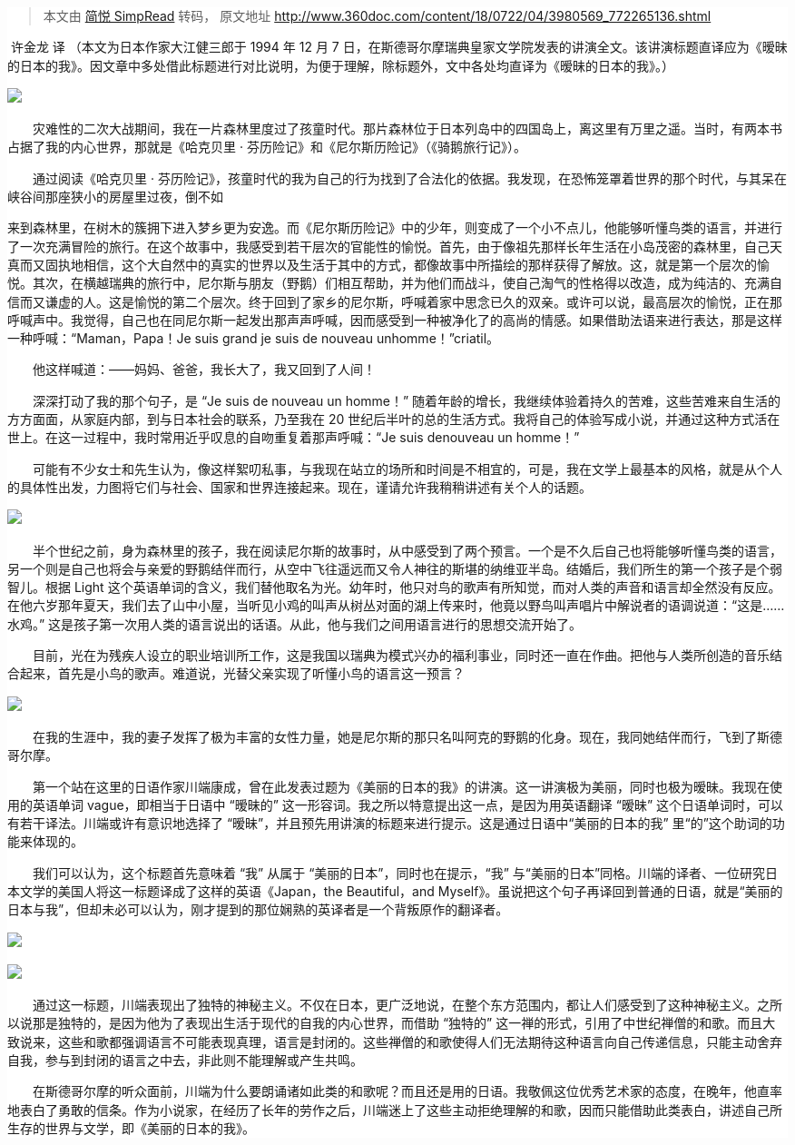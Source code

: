 > 本文由 [简悦 SimpRead](http://ksria.com/simpread/) 转码， 原文地址 http://www.360doc.com/content/18/0722/04/3980569_772265136.shtml

 许金龙 译 （本文为日本作家大江健三郎于 1994 年 12 月 7 日，在斯德哥尔摩瑞典皇家文学院发表的讲演全文。该讲演标题直译应为《暧昧的日本的我》。因文章中多处借此标题进行对比说明，为便于理解，除标题外，文中各处均直译为《暧昧的日本的我》。）

![](http://image109.360doc.com/DownloadImg/2018/07/2204/139148911_1_20180722044721738)

　　灾难性的二次大战期间，我在一片森林里度过了孩童时代。那片森林位于日本列岛中的四国岛上，离这里有万里之遥。当时，有两本书占据了我的内心世界，那就是《哈克贝里 · 芬历险记》和《尼尔斯历险记》（《骑鹅旅行记》）。

　　通过阅读《哈克贝里 · 芬历险记》，孩童时代的我为自己的行为找到了合法化的依据。我发现，在恐怖笼罩着世界的那个时代，与其呆在峡谷间那座狭小的房屋里过夜，倒不如

来到森林里，在树木的簇拥下进入梦乡更为安逸。而《尼尔斯历险记》中的少年，则变成了一个小不点儿，他能够听懂鸟类的语言，并进行了一次充满冒险的旅行。在这个故事中，我感受到若干层次的官能性的愉悦。首先，由于像祖先那样长年生活在小岛茂密的森林里，自己天真而又固执地相信，这个大自然中的真实的世界以及生活于其中的方式，都像故事中所描绘的那样获得了解放。这，就是第一个层次的愉悦。其次，在横越瑞典的旅行中，尼尔斯与朋友（野鹅）们相互帮助，并为他们而战斗，使自己淘气的性格得以改造，成为纯洁的、充满自信而又谦虚的人。这是愉悦的第二个层次。终于回到了家乡的尼尔斯，呼喊着家中思念已久的双亲。或许可以说，最高层次的愉悦，正在那呼喊声中。我觉得，自己也在同尼尔斯一起发出那声声呼喊，因而感受到一种被净化了的高尚的情感。如果借助法语来进行表达，那是这样一种呼喊：“Maman，Papa！Je suis grand je suis de nouveau unhomme！”criatil。

　　他这样喊道：——妈妈、爸爸，我长大了，我又回到了人间！

　　深深打动了我的那个句子，是 “Je suis de nouveau un homme！” 随着年龄的增长，我继续体验着持久的苦难，这些苦难来自生活的方方面面，从家庭内部，到与日本社会的联系，乃至我在 20 世纪后半叶的总的生活方式。我将自己的体验写成小说，并通过这种方式活在世上。在这一过程中，我时常用近乎叹息的自吻重复着那声呼喊：“Je suis denouveau un homme！”

　　可能有不少女士和先生认为，像这样絮叨私事，与我现在站立的场所和时间是不相宜的，可是，我在文学上最基本的风格，就是从个人的具体性出发，力图将它们与社会、国家和世界连接起来。现在，谨请允许我稍稍讲述有关个人的话题。

![](http://image109.360doc.com/DownloadImg/2018/07/2204/139148911_2_20180722044721800)

　　半个世纪之前，身为森林里的孩子，我在阅读尼尔斯的故事时，从中感受到了两个预言。一个是不久后自己也将能够听懂鸟类的语言，另一个则是自己也将会与亲爱的野鹅结伴而行，从空中飞往遥远而又令人神往的斯堪的纳维亚半岛。结婚后，我们所生的第一个孩子是个弱智儿。根据 Light 这个英语单词的含义，我们替他取名为光。幼年时，他只对鸟的歌声有所知觉，而对人类的声音和语言却全然没有反应。在他六岁那年夏天，我们去了山中小屋，当听见小鸡的叫声从树丛对面的湖上传来时，他竟以野鸟叫声唱片中解说者的语调说道：“这是…… 水鸡。” 这是孩子第一次用人类的语言说出的话语。从此，他与我们之间用语言进行的思想交流开始了。

　　目前，光在为残疾人设立的职业培训所工作，这是我国以瑞典为模式兴办的福利事业，同时还一直在作曲。把他与人类所创造的音乐结合起来，首先是小鸟的歌声。难道说，光替父亲实现了听懂小鸟的语言这一预言？

![](http://image109.360doc.com/DownloadImg/2018/07/2204/139148911_3_20180722044721925)

　　在我的生涯中，我的妻子发挥了极为丰富的女性力量，她是尼尔斯的那只名叫阿克的野鹅的化身。现在，我同她结伴而行，飞到了斯德哥尔摩。

　　第一个站在这里的日语作家川端康成，曾在此发表过题为《美丽的日本的我》的讲演。这一讲演极为美丽，同时也极为暧昧。我现在使用的英语单词 vague，即相当于日语中 “暧昧的” 这一形容词。我之所以特意提出这一点，是因为用英语翻译 “暧昧” 这个日语单词时，可以有若干译法。川端或许有意识地选择了 “暧昧”，并且预先用讲演的标题来进行提示。这是通过日语中“美丽的日本的我” 里“的”这个助词的功能来体现的。

　　我们可以认为，这个标题首先意味着 “我” 从属于 “美丽的日本”，同时也在提示，“我” 与“美丽的日本”同格。川端的译者、一位研究日本文学的美国人将这一标题译成了这样的英语《Japan，the Beautiful，and Myself》。虽说把这个句子再译回到普通的日语，就是“美丽的日本与我”，但却未必可以认为，刚才提到的那位娴熟的英译者是一个背叛原作的翻译者。

![](http://image109.360doc.com/DownloadImg/2018/07/2204/139148911_4_20180722044721988)

![](http://image109.360doc.com/DownloadImg/2018/07/2204/139148911_5_2018072204472297)

　　通过这一标题，川端表现出了独特的神秘主义。不仅在日本，更广泛地说，在整个东方范围内，都让人们感受到了这种神秘主义。之所以说那是独特的，是因为他为了表现出生活于现代的自我的内心世界，而借助 “独特的” 这一禅的形式，引用了中世纪禅僧的和歌。而且大致说来，这些和歌都强调语言不可能表现真理，语言是封闭的。这些禅僧的和歌使得人们无法期待这种语言向自己传递信息，只能主动舍弃自我，参与到封闭的语言之中去，非此则不能理解或产生共鸣。

　　在斯德哥尔摩的听众面前，川端为什么要朗诵诸如此类的和歌呢？而且还是用的日语。我敬佩这位优秀艺术家的态度，在晚年，他直率地表白了勇敢的信条。作为小说家，在经历了长年的劳作之后，川端迷上了这些主动拒绝理解的和歌，因而只能借助此类表白，讲述自己所生存的世界与文学，即《美丽的日本的我》。
